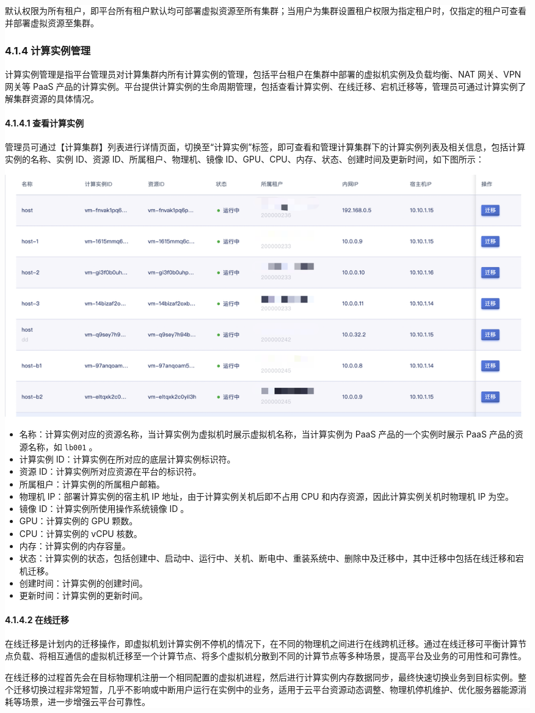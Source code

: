 默认权限为所有租户，即平台所有租户默认均可部署虚拟资源至所有集群；当用户为集群设置租户权限为指定租户时，仅指定的租户可查看并部署虚拟资源至集群。

### 4.1.4 计算实例管理

计算实例管理是指平台管理员对计算集群内所有计算实例的管理，包括平台租户在集群中部署的虚拟机实例及负载均衡、NAT 网关、VPN 网关等 PaaS 产品的计算实例。平台提供计算实例的生命周期管理，包括查看计算实例、在线迁移、宕机迁移等，管理员可通过计算实例了解集群资源的具体情况。

#### 4.1.4.1 查看计算实例

管理员可通过【计算集群】列表进行详情页面，切换至“计算实例”标签，即可查看和管理计算集群下的计算实例列表及相关信息，包括计算实例的名称、实例 ID、资源 ID、所属租户、物理机、镜像 ID、GPU、CPU、内存、状态、创建时间及更新时间，如下图所示：

![cilist](../images/adminguide/cilist.png)

- 名称：计算实例对应的资源名称，当计算实例为虚拟机时展示虚拟机名称，当计算实例为 PaaS 产品的一个实例时展示 PaaS 产品的资源名称，如 `lb001` 。
- 计算实例 ID：计算实例在所对应的底层计算实例标识符。
- 资源 ID：计算实例所对应资源在平台的标识符。
- 所属租户：计算实例的所属租户邮箱。
- 物理机 IP：部署计算实例的宿主机 IP 地址，由于计算实例关机后即不占用 CPU 和内存资源，因此计算实例关机时物理机 IP 为空。
- 镜像 ID：计算实例所使用操作系统镜像 ID 。
- GPU：计算实例的 GPU 颗数。
- CPU：计算实例的 vCPU 核数。
- 内存：计算实例的内存容量。
- 状态：计算实例的状态，包括创建中、启动中、运行中、关机、断电中、重装系统中、删除中及迁移中，其中迁移中包括在线迁移和宕机迁移。
- 创建时间：计算实例的创建时间。
- 更新时间：计算实例的更新时间。

#### 4.1.4.2 在线迁移

在线迁移是计划内的迁移操作，即虚拟机划计算实例不停机的情况下，在不同的物理机之间进行在线跨机迁移。通过在线迁移可平衡计算节点负载、将相互通信的虚拟机迁移至一个计算节点、将多个虚拟机分散到不同的计算节点等多种场景，提高平台及业务的可用性和可靠性。

在线迁移的过程首先会在目标物理机注册一个相同配置的虚拟机进程，然后进行计算实例内存数据同步，最终快速切换业务到目标实例。整个迁移切换过程非常短暂，几乎不影响或中断用户运行在实例中的业务，适用于云平台资源动态调整、物理机停机维护、优化服务器能源消耗等场景，进一步增强云平台可靠性。
